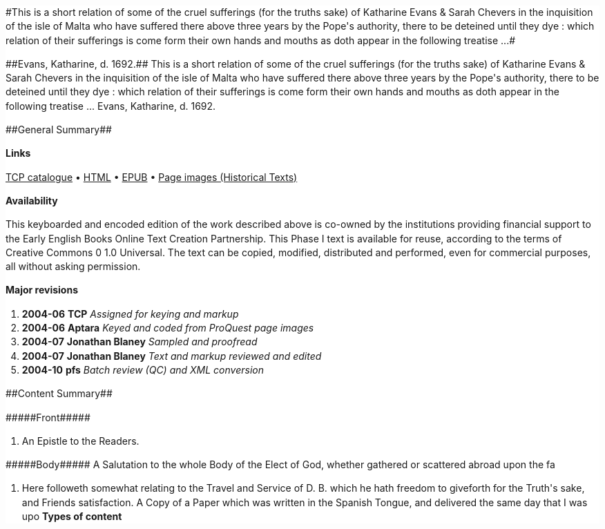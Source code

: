 #This is a short relation of some of the cruel sufferings (for the truths sake) of Katharine Evans & Sarah Chevers in the inquisition of the isle of Malta who have suffered there above three years by the Pope's authority, there to be deteined until they dye : which relation of their sufferings is come form their own hands and mouths as doth appear in the following treatise ...#

##Evans, Katharine, d. 1692.##
This is a short relation of some of the cruel sufferings (for the truths sake) of Katharine Evans & Sarah Chevers in the inquisition of the isle of Malta who have suffered there above three years by the Pope's authority, there to be deteined until they dye : which relation of their sufferings is come form their own hands and mouths as doth appear in the following treatise ...
Evans, Katharine, d. 1692.

##General Summary##

**Links**

[TCP catalogue](http://www.ota.ox.ac.uk/tcp/)  • 
[HTML](http://tei.it.ox.ac.uk/tcp/Texts-HTML/free/A71/A71184.html)  • 
[EPUB](http://tei.it.ox.ac.uk/tcp/Texts-EPUB/free/A71/A71184.epub) • 
[Page images (Historical Texts)](https://data.historicaltexts.jisc.ac.uk/view?pubId=eebo-09288238e&pageId=eebo-09288238e-42610-1)

**Availability**

This keyboarded and encoded edition of the
	       work described above is co-owned by the institutions
	       providing financial support to the Early English Books
	       Online Text Creation Partnership. This Phase I text is
	       available for reuse, according to the terms of Creative
	       Commons 0 1.0 Universal. The text can be copied,
	       modified, distributed and performed, even for
	       commercial purposes, all without asking permission.

**Major revisions**

1. __2004-06__ __TCP__ *Assigned for keying and markup*
1. __2004-06__ __Aptara__ *Keyed and coded from ProQuest page images*
1. __2004-07__ __Jonathan Blaney__ *Sampled and proofread*
1. __2004-07__ __Jonathan Blaney__ *Text and markup reviewed and edited*
1. __2004-10__ __pfs__ *Batch review (QC) and XML conversion*

##Content Summary##

#####Front#####

1. An Epistle to the Readers.

#####Body#####
A Salutation to the whole Body of the Elect of God, whether
gathered or scattered abroad upon the fa
1. Here followeth somewhat relating to the
Travel and Service of D. B. which he
hath freedom to giveforth for the Truth's
sake, and Friends satisfaction.
A Copy of a Paper which was written in the Spanish Tongue, and delivered the
same day that I was upo
**Types of content**
